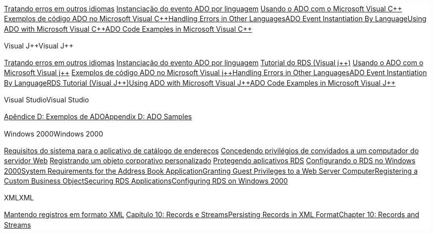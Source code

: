 <td><p><span data-ttu-id="418d6-139"><a href="handling-errors-in-other-languages.md">Tratando erros em outros idiomas</a> <a href="https://msdn.microsoft.com/library/jj250244(v=office.15)">Instanciação do evento ADO por linguagem</a> <a href="using-ado-with-microsoft-visual-c.md">Usando o ADO com o Microsoft Visual C++</a> <a href="ado-code-examples-in-microsoft-visual-c.md">Exemplos de código ADO no Microsoft Visual C++</a></span><span class="sxs-lookup"><span data-stu-id="418d6-139"><a href="handling-errors-in-other-languages.md">Handling Errors in Other Languages</a><a href="https://msdn.microsoft.com/library/jj250244(v=office.15)">ADO Event Instantiation By Language</a><a href="using-ado-with-microsoft-visual-c.md">Using ADO with Microsoft Visual C++</a><a href="ado-code-examples-in-microsoft-visual-c.md">ADO Code Examples in Microsoft Visual C++</a></span></span></p></td>
</tr>
<tr class="odd">
<td><p><span data-ttu-id="418d6-140">Visual J++</span><span class="sxs-lookup"><span data-stu-id="418d6-140">Visual J++</span></span></p></td>
<td><p><span data-ttu-id="418d6-141"><a href="handling-errors-in-other-languages.md">Tratando erros em outros idiomas</a> <a href="https://msdn.microsoft.com/library/jj250244(v=office.15)">Instanciação do evento ADO por linguagem</a> <a href="rds-tutorial-visual-j.md">Tutorial do RDS (Visual j++)</a> <a href="using-ado-with-microsoft-visual-j.md">Usando o ADO com o Microsoft Visual j++</a> <a href="ado-code-examples-in-microsoft-visual-j.md">Exemplos de código ADO no Microsoft Visual j++</a></span><span class="sxs-lookup"><span data-stu-id="418d6-141"><a href="handling-errors-in-other-languages.md">Handling Errors in Other Languages</a><a href="https://msdn.microsoft.com/library/jj250244(v=office.15)">ADO Event Instantiation By Language</a><a href="rds-tutorial-visual-j.md">RDS Tutorial (Visual J++)</a><a href="using-ado-with-microsoft-visual-j.md">Using ADO with Microsoft Visual J++</a><a href="ado-code-examples-in-microsoft-visual-j.md">ADO Code Examples in Microsoft Visual J++</a></span></span></p></td>
</tr>
<tr class="even">
<td><p><span data-ttu-id="418d6-142">Visual Studio</span><span class="sxs-lookup"><span data-stu-id="418d6-142">Visual Studio</span></span></p></td>
<td><p><span data-ttu-id="418d6-143"><a href="appendix-d-ado-samples.md">Apêndice D: Exemplos de ADO</a></span><span class="sxs-lookup"><span data-stu-id="418d6-143"><a href="appendix-d-ado-samples.md">Appendix D: ADO Samples</a></span></span></p></td>
</tr>
<tr class="odd">
<td><p><span data-ttu-id="418d6-144">Windows 2000</span><span class="sxs-lookup"><span data-stu-id="418d6-144">Windows 2000</span></span></p></td>
<td><p><span data-ttu-id="418d6-145"><a href="system-requirements-for-the-address-book-application.md">Requisitos do sistema para o aplicativo de catálogo de endereços</a> <a href="granting-guest-privileges-to-a-web-server-computer;-rds-guest-privileges.md">Concedendo privilégios de convidados a um computador do servidor Web</a> <a href="https://msdn.microsoft.com/library/ff836389(v=office.15)">Registrando um objeto corporativo personalizado</a> <a href="securing-rds-applications.md">Protegendo aplicativos RDS</a> <a href="configuring-rds-on-windows-2000.md">Configurando o RDS no Windows 2000</a></span><span class="sxs-lookup"><span data-stu-id="418d6-145"><a href="system-requirements-for-the-address-book-application.md">System Requirements for the Address Book Application</a><a href="granting-guest-privileges-to-a-web-server-computer;-rds-guest-privileges.md">Granting Guest Privileges to a Web Server Computer</a><a href="https://msdn.microsoft.com/library/ff836389(v=office.15)">Registering a Custom Business Object</a><a href="securing-rds-applications.md">Securing RDS Applications</a><a href="configuring-rds-on-windows-2000.md">Configuring RDS on Windows 2000</a></span></span></p></td>
</tr>
<tr class="even">
<td><p><span data-ttu-id="418d6-146">XML</span><span class="sxs-lookup"><span data-stu-id="418d6-146">XML</span></span></p></td>
<td><p><span data-ttu-id="418d6-147"><a href="persisting-records-in-xml-format.md">Mantendo registros em formato XML</a> <a href="chapter-10-records-and-streams.md">Capítulo 10: Records e Streams</a></span><span class="sxs-lookup"><span data-stu-id="418d6-147"><a href="persisting-records-in-xml-format.md">Persisting Records in XML Format</a><a href="chapter-10-records-and-streams.md">Chapter 10: Records and Streams</a></span></span></p></td>
</tr>
</tbody>
</table>

